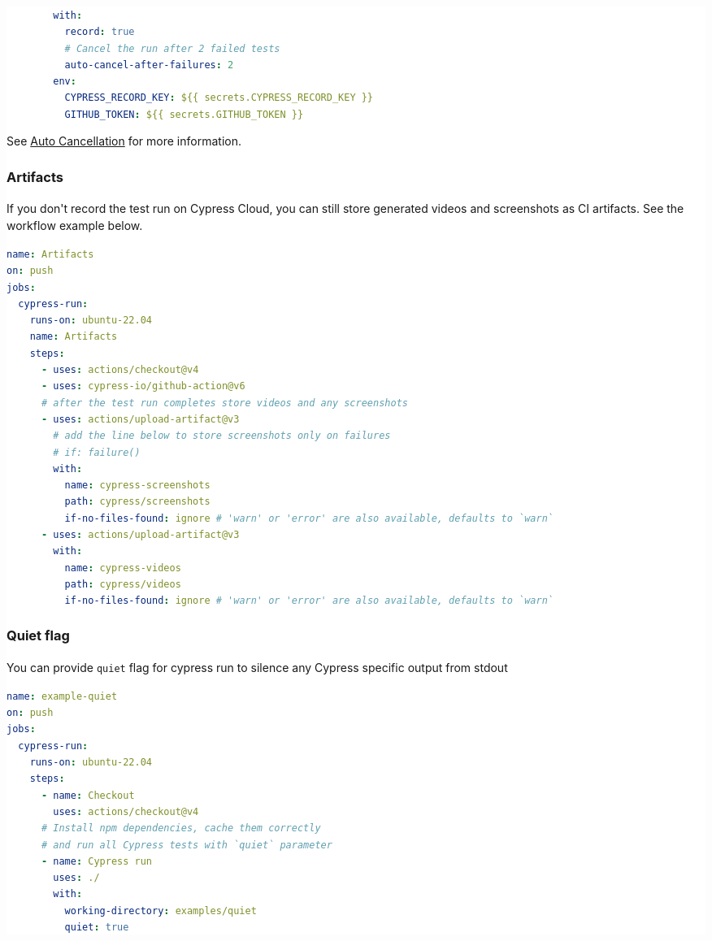 ```yml
        with:
          record: true
          # Cancel the run after 2 failed tests
          auto-cancel-after-failures: 2
        env:
          CYPRESS_RECORD_KEY: ${{ secrets.CYPRESS_RECORD_KEY }}
          GITHUB_TOKEN: ${{ secrets.GITHUB_TOKEN }}
```

See [Auto Cancellation](https://docs.cypress.io/guides/cloud/smart-orchestration#Auto-Cancellation) for more information.

### Artifacts

If you don't record the test run on Cypress Cloud, you can still store generated videos and screenshots as CI artifacts. See the workflow example below.

```yml
name: Artifacts
on: push
jobs:
  cypress-run:
    runs-on: ubuntu-22.04
    name: Artifacts
    steps:
      - uses: actions/checkout@v4
      - uses: cypress-io/github-action@v6
      # after the test run completes store videos and any screenshots
      - uses: actions/upload-artifact@v3
        # add the line below to store screenshots only on failures
        # if: failure()
        with:
          name: cypress-screenshots
          path: cypress/screenshots
          if-no-files-found: ignore # 'warn' or 'error' are also available, defaults to `warn`
      - uses: actions/upload-artifact@v3
        with:
          name: cypress-videos
          path: cypress/videos
          if-no-files-found: ignore # 'warn' or 'error' are also available, defaults to `warn`
```

### Quiet flag

You can provide `quiet` flag for cypress run to silence any Cypress specific output from stdout

```yml
name: example-quiet
on: push
jobs:
  cypress-run:
    runs-on: ubuntu-22.04
    steps:
      - name: Checkout
        uses: actions/checkout@v4
      # Install npm dependencies, cache them correctly
      # and run all Cypress tests with `quiet` parameter
      - name: Cypress run
        uses: ./
        with:
          working-directory: examples/quiet
          quiet: true
```
